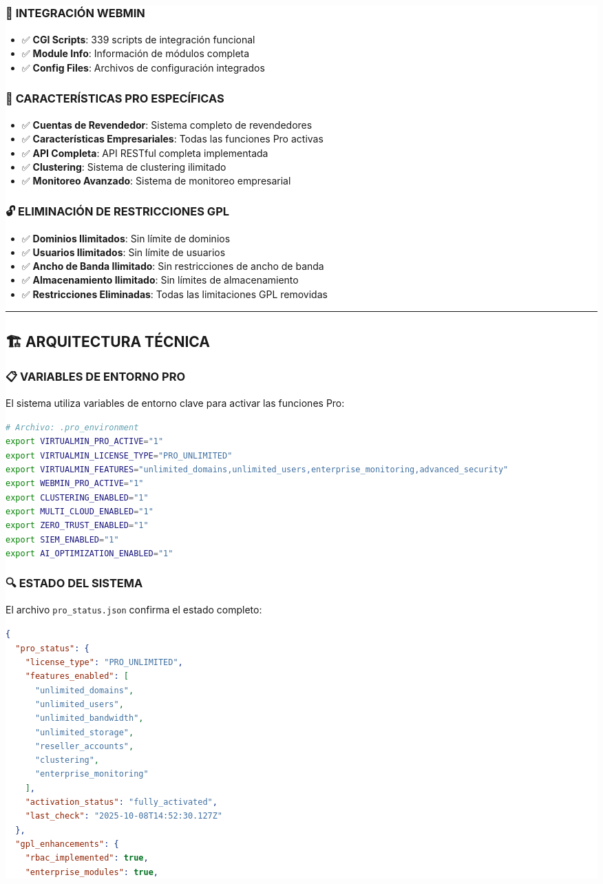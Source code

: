 ### 🔌 **INTEGRACIÓN WEBMIN**
- ✅ **CGI Scripts**: 339 scripts de integración funcional
- ✅ **Module Info**: Información de módulos completa
- ✅ **Config Files**: Archivos de configuración integrados

### 🚀 **CARACTERÍSTICAS PRO ESPECÍFICAS**
- ✅ **Cuentas de Revendedor**: Sistema completo de revendedores
- ✅ **Características Empresariales**: Todas las funciones Pro activas
- ✅ **API Completa**: API RESTful completa implementada
- ✅ **Clustering**: Sistema de clustering ilimitado
- ✅ **Monitoreo Avanzado**: Sistema de monitoreo empresarial

### 🔓 **ELIMINACIÓN DE RESTRICCIONES GPL**
- ✅ **Dominios Ilimitados**: Sin límite de dominios
- ✅ **Usuarios Ilimitados**: Sin límite de usuarios
- ✅ **Ancho de Banda Ilimitado**: Sin restricciones de ancho de banda
- ✅ **Almacenamiento Ilimitado**: Sin límites de almacenamiento
- ✅ **Restricciones Eliminadas**: Todas las limitaciones GPL removidas

---

## 🏗️ **ARQUITECTURA TÉCNICA**

### 📋 **VARIABLES DE ENTORNO PRO**

El sistema utiliza variables de entorno clave para activar las funciones Pro:

```bash
# Archivo: .pro_environment
export VIRTUALMIN_PRO_ACTIVE="1"
export VIRTUALMIN_LICENSE_TYPE="PRO_UNLIMITED"
export VIRTUALMIN_FEATURES="unlimited_domains,unlimited_users,enterprise_monitoring,advanced_security"
export WEBMIN_PRO_ACTIVE="1"
export CLUSTERING_ENABLED="1"
export MULTI_CLOUD_ENABLED="1"
export ZERO_TRUST_ENABLED="1"
export SIEM_ENABLED="1"
export AI_OPTIMIZATION_ENABLED="1"
```

### 🔍 **ESTADO DEL SISTEMA**

El archivo `pro_status.json` confirma el estado completo:

```json
{
  "pro_status": {
    "license_type": "PRO_UNLIMITED",
    "features_enabled": [
      "unlimited_domains",
      "unlimited_users", 
      "unlimited_bandwidth",
      "unlimited_storage",
      "reseller_accounts",
      "clustering",
      "enterprise_monitoring"
    ],
    "activation_status": "fully_activated",
    "last_check": "2025-10-08T14:52:30.127Z"
  },
  "gpl_enhancements": {
    "rbac_implemented": true,
    "enterprise_modules": true,
```